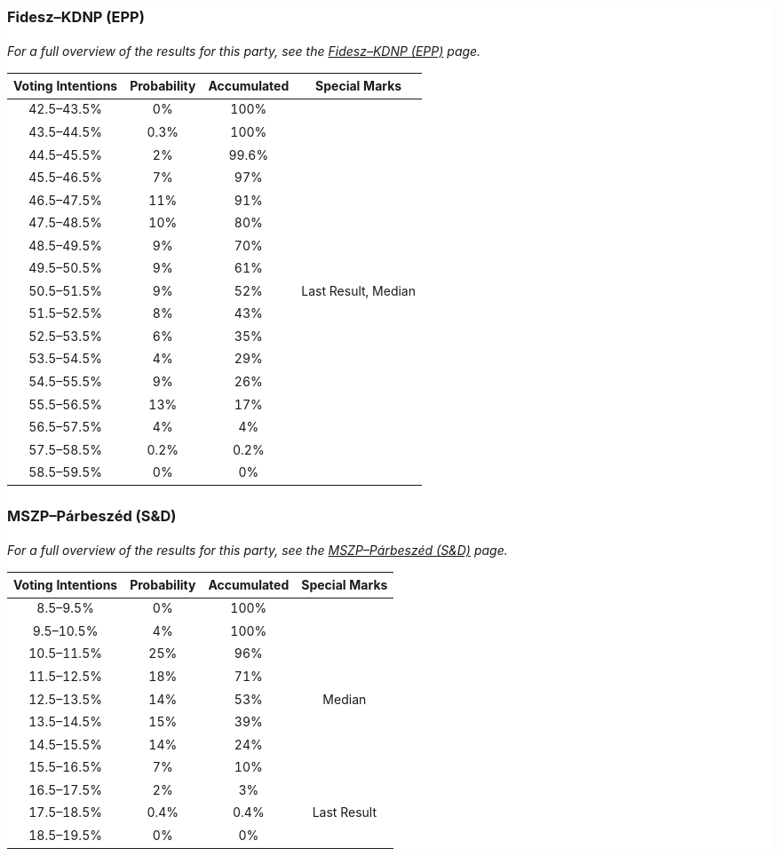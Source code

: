 ### Fidesz–KDNP (EPP)

*For a full overview of the results for this party, see the [Fidesz–KDNP (EPP)](party-fidesz–kdnpepp.html) page.*

| Voting Intentions | Probability | Accumulated | Special Marks |
|:-----------------:|:-----------:|:-----------:|:-------------:|
| 42.5–43.5% | 0% | 100% |  |
| 43.5–44.5% | 0.3% | 100% |  |
| 44.5–45.5% | 2% | 99.6% |  |
| 45.5–46.5% | 7% | 97% |  |
| 46.5–47.5% | 11% | 91% |  |
| 47.5–48.5% | 10% | 80% |  |
| 48.5–49.5% | 9% | 70% |  |
| 49.5–50.5% | 9% | 61% |  |
| 50.5–51.5% | 9% | 52% | Last Result, Median |
| 51.5–52.5% | 8% | 43% |  |
| 52.5–53.5% | 6% | 35% |  |
| 53.5–54.5% | 4% | 29% |  |
| 54.5–55.5% | 9% | 26% |  |
| 55.5–56.5% | 13% | 17% |  |
| 56.5–57.5% | 4% | 4% |  |
| 57.5–58.5% | 0.2% | 0.2% |  |
| 58.5–59.5% | 0% | 0% |  |

### MSZP–Párbeszéd (S&D)

*For a full overview of the results for this party, see the [MSZP–Párbeszéd (S&D)](party-mszp–párbeszédsd.html) page.*

| Voting Intentions | Probability | Accumulated | Special Marks |
|:-----------------:|:-----------:|:-----------:|:-------------:|
| 8.5–9.5% | 0% | 100% |  |
| 9.5–10.5% | 4% | 100% |  |
| 10.5–11.5% | 25% | 96% |  |
| 11.5–12.5% | 18% | 71% |  |
| 12.5–13.5% | 14% | 53% | Median |
| 13.5–14.5% | 15% | 39% |  |
| 14.5–15.5% | 14% | 24% |  |
| 15.5–16.5% | 7% | 10% |  |
| 16.5–17.5% | 2% | 3% |  |
| 17.5–18.5% | 0.4% | 0.4% | Last Result |
| 18.5–19.5% | 0% | 0% |  |
